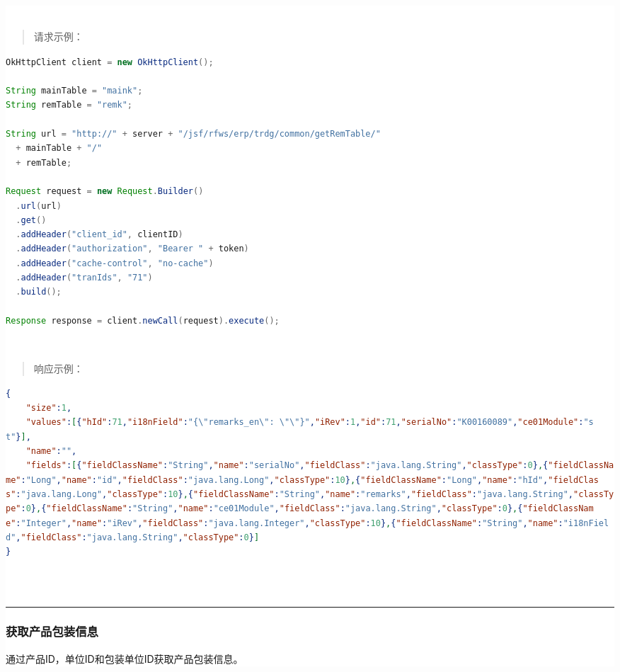 <br/>

> 请求示例：

```java
OkHttpClient client = new OkHttpClient();

String mainTable = "maink";
String remTable = "remk";

String url = "http://" + server + "/jsf/rfws/erp/trdg/common/getRemTable/"
  + mainTable + "/"
  + remTable;

Request request = new Request.Builder()
  .url(url)
  .get()
  .addHeader("client_id", clientID)
  .addHeader("authorization", "Bearer " + token)
  .addHeader("cache-control", "no-cache")
  .addHeader("tranIds", "71")
  .build();

Response response = client.newCall(request).execute();
```

<br/>

> 响应示例：

```json
{
	"size":1,
	"values":[{"hId":71,"i18nField":"{\"remarks_en\": \"\"}","iRev":1,"id":71,"serialNo":"K00160089","ce01Module":"st"}],
	"name":"",
	"fields":[{"fieldClassName":"String","name":"serialNo","fieldClass":"java.lang.String","classType":0},{"fieldClassName":"Long","name":"id","fieldClass":"java.lang.Long","classType":10},{"fieldClassName":"Long","name":"hId","fieldClass":"java.lang.Long","classType":10},{"fieldClassName":"String","name":"remarks","fieldClass":"java.lang.String","classType":0},{"fieldClassName":"String","name":"ce01Module","fieldClass":"java.lang.String","classType":0},{"fieldClassName":"Integer","name":"iRev","fieldClass":"java.lang.Integer","classType":10},{"fieldClassName":"String","name":"i18nField","fieldClass":"java.lang.String","classType":0}]
}
```

<br/>

<br/>

------

### 获取产品包装信息

通过产品ID，单位ID和包装单位ID获取产品包装信息。
